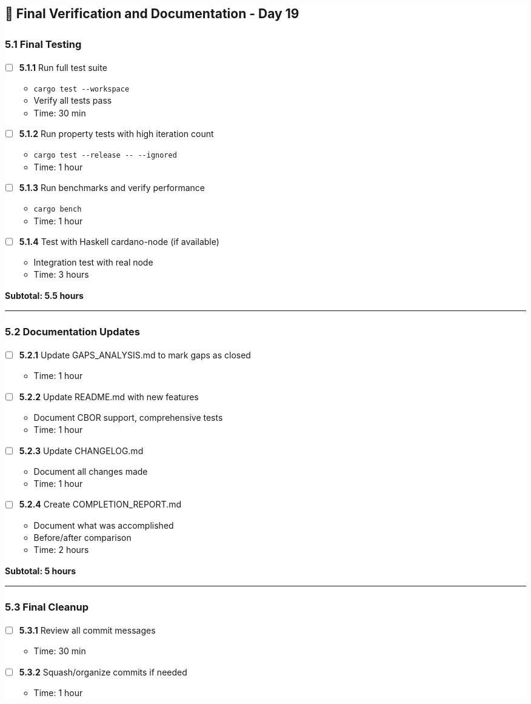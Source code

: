 
## 📝 Final Verification and Documentation - Day 19

### 5.1 Final Testing

- [ ] **5.1.1** Run full test suite
  - `cargo test --workspace`
  - Verify all tests pass
  - Time: 30 min

- [ ] **5.1.2** Run property tests with high iteration count
  - `cargo test --release -- --ignored`
  - Time: 1 hour

- [ ] **5.1.3** Run benchmarks and verify performance
  - `cargo bench`
  - Time: 1 hour

- [ ] **5.1.4** Test with Haskell cardano-node (if available)
  - Integration test with real node
  - Time: 3 hours

**Subtotal: 5.5 hours**

---

### 5.2 Documentation Updates

- [ ] **5.2.1** Update GAPS_ANALYSIS.md to mark gaps as closed
  - Time: 1 hour

- [ ] **5.2.2** Update README.md with new features
  - Document CBOR support, comprehensive tests
  - Time: 1 hour

- [ ] **5.2.3** Update CHANGELOG.md
  - Document all changes made
  - Time: 1 hour

- [ ] **5.2.4** Create COMPLETION_REPORT.md
  - Document what was accomplished
  - Before/after comparison
  - Time: 2 hours

**Subtotal: 5 hours**

---

### 5.3 Final Cleanup

- [ ] **5.3.1** Review all commit messages
  - Time: 30 min

- [ ] **5.3.2** Squash/organize commits if needed
  - Time: 1 hour
